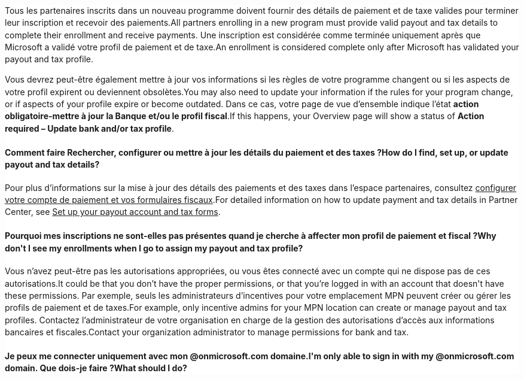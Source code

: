 <span data-ttu-id="2afd9-112">Tous les partenaires inscrits dans un nouveau programme doivent fournir des détails de paiement et de taxe valides pour terminer leur inscription et recevoir des paiements.</span><span class="sxs-lookup"><span data-stu-id="2afd9-112">All partners enrolling in a new program must provide valid payout and tax details to complete their enrollment and receive payments.</span></span> <span data-ttu-id="2afd9-113">Une inscription est considérée comme terminée uniquement après que Microsoft a validé votre profil de paiement et de taxe.</span><span class="sxs-lookup"><span data-stu-id="2afd9-113">An enrollment is considered complete only after Microsoft has validated your payout and tax profile.</span></span>

<span data-ttu-id="2afd9-114">Vous devrez peut-être également mettre à jour vos informations si les règles de votre programme changent ou si les aspects de votre profil expirent ou deviennent obsolètes.</span><span class="sxs-lookup"><span data-stu-id="2afd9-114">You may also need to update your information if the rules for your program change, or if aspects of your profile expire or become outdated.</span></span> <span data-ttu-id="2afd9-115">Dans ce cas, votre page de vue d’ensemble indique l’état **action obligatoire-mettre à jour la Banque et/ou le profil fiscal**.</span><span class="sxs-lookup"><span data-stu-id="2afd9-115">If this happens, your Overview page will show a status of **Action required – Update bank and/or tax profile**.</span></span>

#### <a name="how-do-i-find-set-up-or-update-payout-and-tax-details"></a><span data-ttu-id="2afd9-116">Comment faire Rechercher, configurer ou mettre à jour les détails du paiement et des taxes ?</span><span class="sxs-lookup"><span data-stu-id="2afd9-116">How do I find, set up, or update payout and tax details?</span></span>

<span data-ttu-id="2afd9-117">Pour plus d’informations sur la mise à jour des détails des paiements et des taxes dans l’espace partenaires, consultez [configurer votre compte de paiement et vos formulaires fiscaux](set-up-your-payout-account.md).</span><span class="sxs-lookup"><span data-stu-id="2afd9-117">For detailed information on how to update payment and tax details in Partner Center, see [Set up your payout account and tax forms](set-up-your-payout-account.md).</span></span>

#### <a name="why-dont-i-see-my-enrollments-when-i-go-to-assign-my-payout-and-tax-profile"></a><span data-ttu-id="2afd9-118">Pourquoi mes inscriptions ne sont-elles pas présentes quand je cherche à affecter mon profil de paiement et fiscal ?</span><span class="sxs-lookup"><span data-stu-id="2afd9-118">Why don't I see my enrollments when I go to assign my payout and tax profile?</span></span>

<span data-ttu-id="2afd9-119">Vous n’avez peut-être pas les autorisations appropriées, ou vous êtes connecté avec un compte qui ne dispose pas de ces autorisations.</span><span class="sxs-lookup"><span data-stu-id="2afd9-119">It could be that you don’t have the proper permissions, or that you’re logged in with an account that doesn't have these permissions.</span></span> <span data-ttu-id="2afd9-120">Par exemple, seuls les administrateurs d’incentives pour votre emplacement MPN peuvent créer ou gérer les profils de paiement et de taxes.</span><span class="sxs-lookup"><span data-stu-id="2afd9-120">For example, only incentive admins for your MPN location can create or manage payout and tax profiles.</span></span> <span data-ttu-id="2afd9-121">Contactez l’administrateur de votre organisation en charge de la gestion des autorisations d’accès aux informations bancaires et fiscales.</span><span class="sxs-lookup"><span data-stu-id="2afd9-121">Contact your organization administrator to manage permissions for bank and tax.</span></span>

#### <a name="im-only-able-to-sign-in-with-my-onmicrosoftcom-domain-what-should-i-do"></a><span data-ttu-id="2afd9-122">Je peux me connecter uniquement avec mon @onmicrosoft.com domaine.</span><span class="sxs-lookup"><span data-stu-id="2afd9-122">I'm only able to sign in with my @onmicrosoft.com domain.</span></span> <span data-ttu-id="2afd9-123">Que dois-je faire ?</span><span class="sxs-lookup"><span data-stu-id="2afd9-123">What should I do?</span></span>
